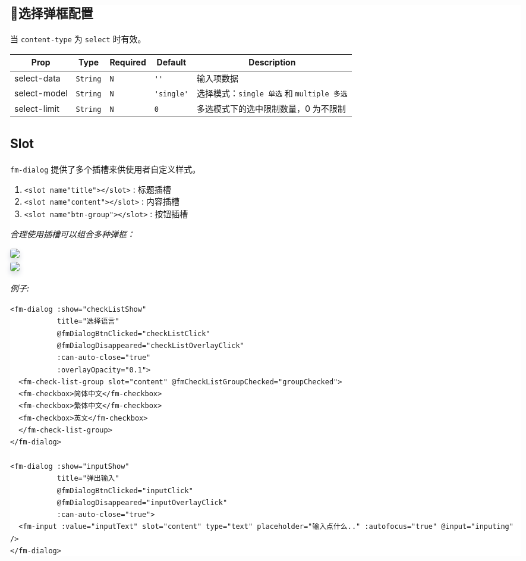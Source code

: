 ## 选择弹框配置

当 `content-type` 为 `select` 时有效。

| Prop | Type | Required | Default | Description |
|-------------|------------|--------|-----|-----|
| select-data | `String` |`N`| `''` | 输入项数据 |
| select-model | `String` |`N`| `'single'` | 选择模式：`single 单选` 和 `multiple 多选` |
| select-limit | `String` |`N`| `0` | 多选模式下的选中限制数量，0 为不限制 |


## Slot

`fm-dialog` 提供了多个插槽来供使用者自定义样式。

1. `<slot name"title"></slot>` : 标题插槽
2. `<slot name"content"></slot>` : 内容插槽
3. `<slot name"btn-group"></slot>` : 按钮插槽

*合理使用插槽可以组合多种弹框：*

<img src="http://image.res.meizu.com/image/flyme-icon/a1110146798f4828a395348f2b43d29bz" width=400 style="box-shadow: 0 5px 10px 0 #d9dce3; border-radius: 4px;" />

<br/>
<img src="http://image.res.meizu.com/image/flyme-icon/c587190e399e4b53a2288e96212f5caaz" width=400 style="box-shadow: 0 5px 10px 0 #d9dce3; border-radius: 4px;" />
<br/>

*例子:* 
```vue
<fm-dialog :show="checkListShow"
           title="选择语言"
           @fmDialogBtnClicked="checkListClick"
           @fmDialogDisappeared="checkListOverlayClick"
           :can-auto-close="true"
           :overlayOpacity="0.1">
  <fm-check-list-group slot="content" @fmCheckListGroupChecked="groupChecked">
  <fm-checkbox>简体中文</fm-checkbox>
  <fm-checkbox>繁体中文</fm-checkbox>
  <fm-checkbox>英文</fm-checkbox>
  </fm-check-list-group>
</fm-dialog>

<fm-dialog :show="inputShow"
           title="弹出输入"
           @fmDialogBtnClicked="inputClick"
           @fmDialogDisappeared="inputOverlayClick"
           :can-auto-close="true">
  <fm-input :value="inputText" slot="content" type="text" placeholder="输入点什么.." :autofocus="true" @input="inputing" />
</fm-dialog>
```

